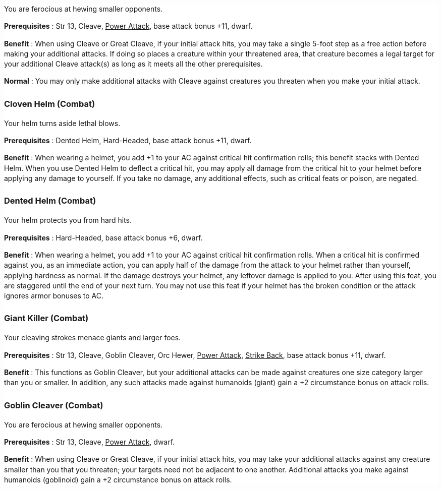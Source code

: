 You are ferocious at hewing smaller opponents.

**Prerequisites** : Str 13, Cleave, [Power Attack](feats#_power-attack), base attack bonus +11, dwarf.

**Benefit** : When using Cleave or Great Cleave, if your initial attack hits, you may take a single 5-foot step as a free action before making your additional attacks. If doing so places a creature within your threatened area, that creature becomes a legal target for your additional Cleave attack(s) as long as it meets all the other prerequisites.

**Normal** : You may only make additional attacks with Cleave against creatures you threaten when you make your initial attack.

### Cloven Helm (Combat)

Your helm turns aside lethal blows.

**Prerequisites** : Dented Helm, Hard-Headed, base attack bonus +11, dwarf.

**Benefit** : When wearing a helmet, you add +1 to your AC against critical hit confirmation rolls; this benefit stacks with Dented Helm. When you use Dented Helm to deflect a critical hit, you may apply all damage from the critical hit to your helmet before applying any damage to yourself. If you take no damage, any additional effects, such as critical feats or poison, are negated.

### Dented Helm (Combat)

Your helm protects you from hard hits.

**Prerequisites** : Hard-Headed, base attack bonus +6, dwarf.

**Benefit** : When wearing a helmet, you add +1 to your AC against critical hit confirmation rolls. When a critical hit is confirmed against you, as an immediate action, you can apply half of the damage from the attack to your helmet rather than yourself, applying hardness as normal. If the damage destroys your helmet, any leftover damage is applied to you. After using this feat, you are staggered until the end of your next turn. You may not use this feat if your helmet has the broken condition or the attack ignores armor bonuses to AC.

### Giant Killer (Combat)

Your cleaving strokes menace giants and larger foes.

**Prerequisites** : Str 13, Cleave, Goblin Cleaver, Orc Hewer, [Power Attack](feats#_power-attack), [Strike Back](feats#_strike-back), base attack bonus +11, dwarf.

**Benefit** : This functions as Goblin Cleaver, but your additional attacks can be made against creatures one size category larger than you or smaller. In addition, any such attacks made against humanoids (giant) gain a +2 circumstance bonus on attack rolls.

### Goblin Cleaver (Combat)

You are ferocious at hewing smaller opponents.

**Prerequisites** : Str 13, Cleave, [Power Attack](feats#_power-attack), dwarf.

**Benefit** : When using Cleave or Great Cleave, if your initial attack hits, you may take your additional attacks against any creature smaller than you that you threaten; your targets need not be adjacent to one another. Additional attacks you make against humanoids (goblinoid) gain a +2 circumstance bonus on attack rolls.
